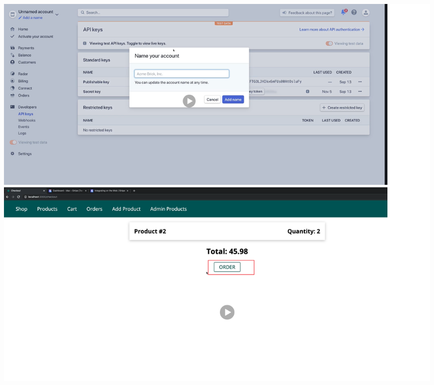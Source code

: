 <img src="./assets/S23/33.png" alt="packages" width="90%"/>
<img src="./assets/S23/34.png" alt="packages" width="90%"/>